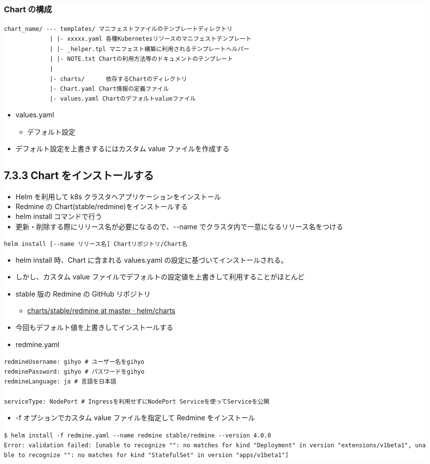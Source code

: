 ### Chart の構成

```
chart_name/ --- templates/ マニフェストファイルのテンプレートディレクトリ
             | |- xxxxx.yaml 各種Kubernetesリソースのマニフェストテンプレート
             | |- _helper.tpl マニフェスト構築に利用されるテンプレートヘルパー
             | |- NOTE.txt Chartの利用方法等のドキュメントのテンプレート
             |
             |- charts/　　　 依存するChartのディレクトリ
             |- Chart.yaml Chart情報の定義ファイル
             |- values.yaml Chartのデフォルトvalueファイル
```

- values.yaml

  - デフォルト設定

- デフォルト設定を上書きするにはカスタム value ファイルを作成する

## 7.3.3 Chart をインストールする

- Helm を利用して k8s クラスタへアプリケーションをインストール
- Redmine の Chart(stable/redmine)をインストールする
- helm install コマンドで行う
- 更新・削除する際にリリース名が必要になるので、--name でクラスタ内で一意になるリリース名をつける

```
helm install [--name リリース名] Chartリポジトリ/Chart名
```

- helm install 時、Chart に含まれる values.yaml の設定に基づいてインストールされる。
- しかし、カスタム value ファイルでデフォルトの設定値を上書きして利用することがほとんど

- stable 版の Redmine の GitHub リポジトリ

  - [charts/stable/redmine at master · helm/charts](https://github.com/helm/charts/tree/master/stable/redmine#confi%20guration)

- 今回もデフォルト値を上書きしてインストールする
- redmine.yaml

```
redmineUsername: gihyo # ユーザー名をgihyo
redminePassword: gihyo # パスワードをgihyo
redmineLanguage: ja # 言語を日本語

serviceType: NodePort # Ingressを利用せずにNodePort Serviceを使ってServiceを公開
```

- -f オプションでカスタム value ファイルを指定して Redmine をインストール

```
$ helm install -f redmine.yaml --name redmine stable/redmine --version 4.0.0
Error: validation failed: [unable to recognize "": no matches for kind "Deployment" in version "extensions/v1beta1", unable to recognize "": no matches for kind "StatefulSet" in version "apps/v1beta1"]
```
